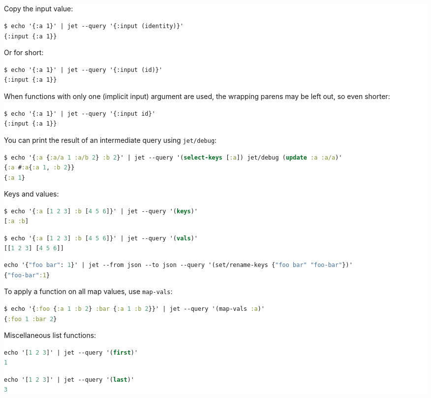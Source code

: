Copy the input value:

``` shellsession
$ echo '{:a 1}' | jet --query '{:input (identity)}'
{:input {:a 1}}
```

Or for short:

``` shellsession
$ echo '{:a 1}' | jet --query '{:input (id)}'
{:input {:a 1}}
```

When functions with only one (implicit input) argument are used, the wrapping
parens may be left out, so even shorter:

``` shellsession
$ echo '{:a 1}' | jet --query '{:input id}'
{:input {:a 1}}
```

You can print the result of an intermediate query using `jet/debug`:

``` clojure
$ echo '{:a {:a/a 1 :a/b 2} :b 2}' | jet --query '(select-keys [:a]) jet/debug (update :a :a/a)'
{:a #:a{:a 1, :b 2}}
{:a 1}
```

Keys and values:

``` clojure
$ echo '{:a [1 2 3] :b [4 5 6]}' | jet --query '(keys)'
[:a :b]
```

``` clojure
$ echo '{:a [1 2 3] :b [4 5 6]}' | jet --query '(vals)'
[[1 2 3] [4 5 6]]
```

``` clojure
echo '{"foo bar": 1}' | jet --from json --to json --query '(set/rename-keys {"foo bar" "foo-bar"})'
{"foo-bar":1}
```

To apply a function on all map values, use `map-vals`:

``` clojure
$ echo '{:foo {:a 1 :b 2} :bar {:a 1 :b 2}}' | jet --query '(map-vals :a)'
{:foo 1 :bar 2}
```

Miscellaneous list functions:

``` clojure
echo '[1 2 3]' | jet --query '(first)'
1
```

``` clojure
echo '[1 2 3]' | jet --query '(last)'
3
```
